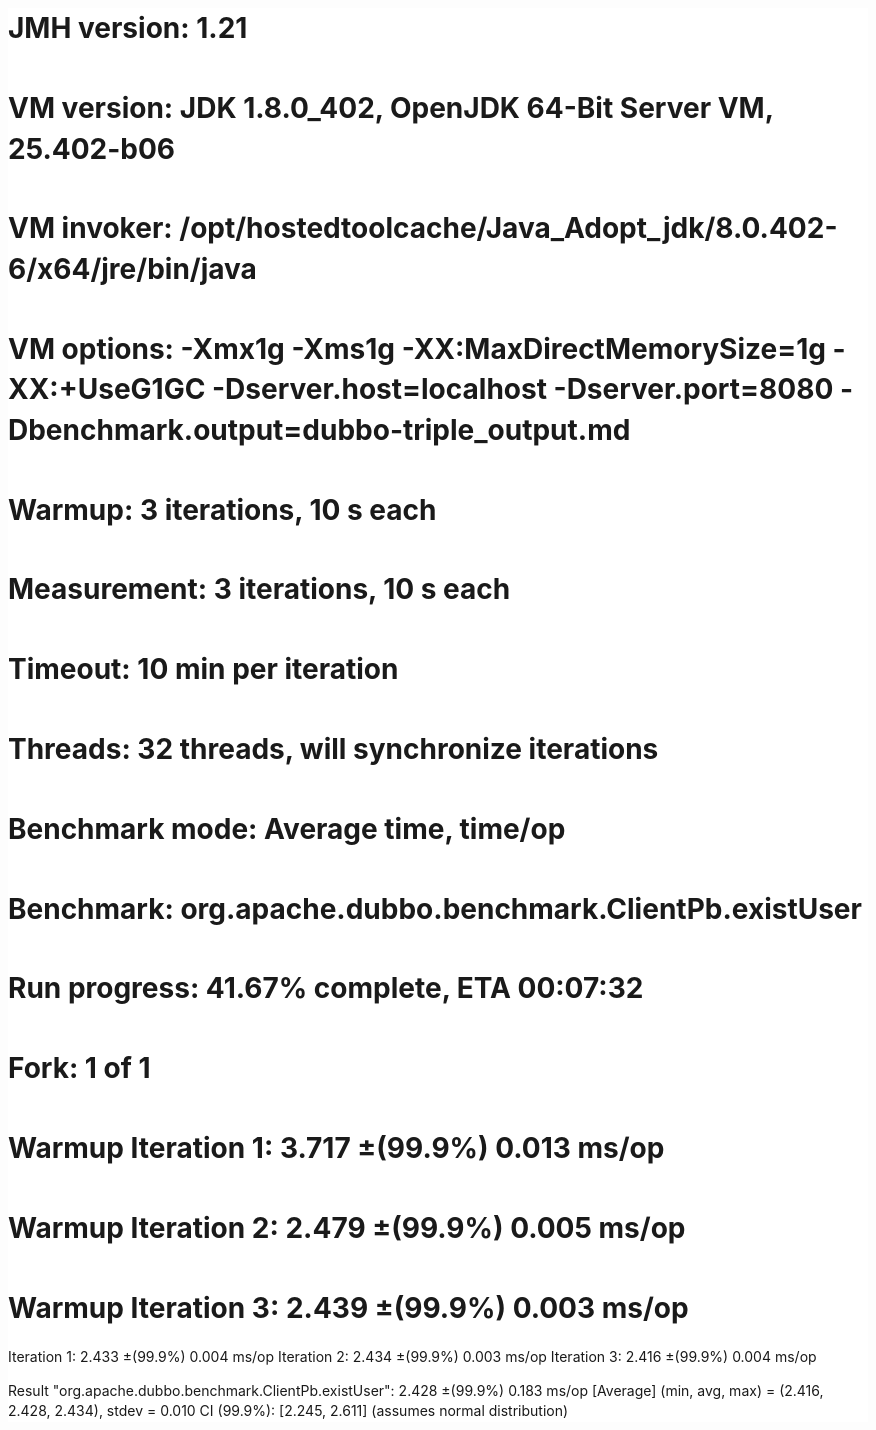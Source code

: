 
# JMH version: 1.21
# VM version: JDK 1.8.0_402, OpenJDK 64-Bit Server VM, 25.402-b06
# VM invoker: /opt/hostedtoolcache/Java_Adopt_jdk/8.0.402-6/x64/jre/bin/java
# VM options: -Xmx1g -Xms1g -XX:MaxDirectMemorySize=1g -XX:+UseG1GC -Dserver.host=localhost -Dserver.port=8080 -Dbenchmark.output=dubbo-triple_output.md
# Warmup: 3 iterations, 10 s each
# Measurement: 3 iterations, 10 s each
# Timeout: 10 min per iteration
# Threads: 32 threads, will synchronize iterations
# Benchmark mode: Average time, time/op
# Benchmark: org.apache.dubbo.benchmark.ClientPb.existUser

# Run progress: 41.67% complete, ETA 00:07:32
# Fork: 1 of 1
# Warmup Iteration   1: 3.717 ±(99.9%) 0.013 ms/op
# Warmup Iteration   2: 2.479 ±(99.9%) 0.005 ms/op
# Warmup Iteration   3: 2.439 ±(99.9%) 0.003 ms/op
Iteration   1: 2.433 ±(99.9%) 0.004 ms/op
Iteration   2: 2.434 ±(99.9%) 0.003 ms/op
Iteration   3: 2.416 ±(99.9%) 0.004 ms/op


Result "org.apache.dubbo.benchmark.ClientPb.existUser":
  2.428 ±(99.9%) 0.183 ms/op [Average]
  (min, avg, max) = (2.416, 2.428, 2.434), stdev = 0.010
  CI (99.9%): [2.245, 2.611] (assumes normal distribution)

